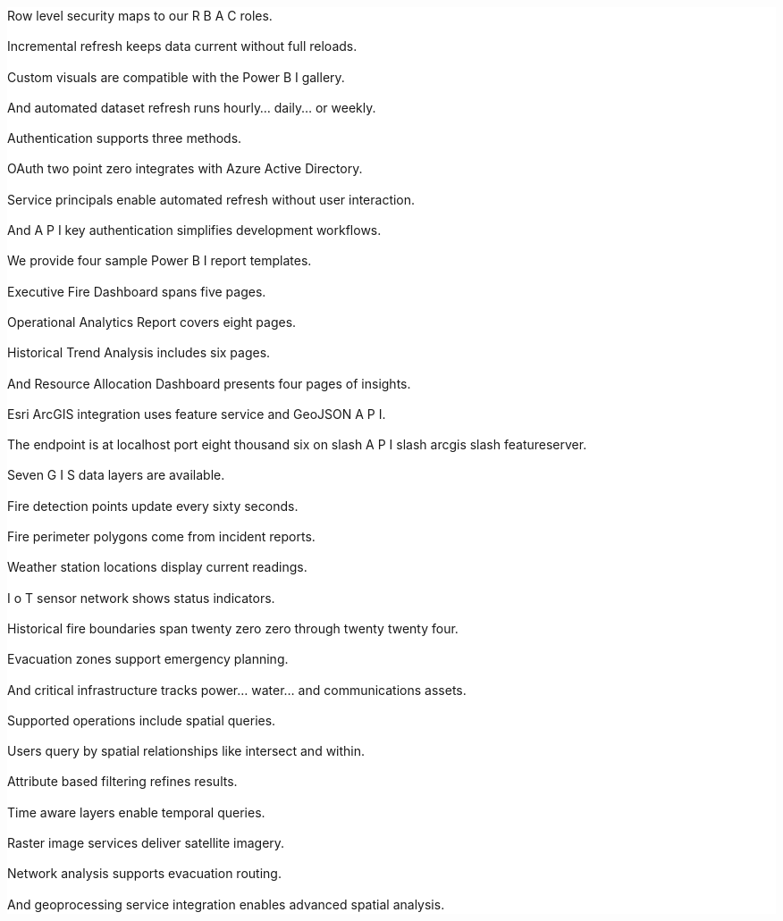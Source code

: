 Row level security maps to our R B A C roles.

Incremental refresh keeps data current without full reloads.

Custom visuals are compatible with the Power B I gallery.

And automated dataset refresh runs hourly… daily… or weekly.


Authentication supports three methods.

OAuth two point zero integrates with Azure Active Directory.

Service principals enable automated refresh without user interaction.

And A P I key authentication simplifies development workflows.


We provide four sample Power B I report templates.

Executive Fire Dashboard spans five pages.

Operational Analytics Report covers eight pages.

Historical Trend Analysis includes six pages.

And Resource Allocation Dashboard presents four pages of insights.


Esri ArcGIS integration uses feature service and GeoJSON A P I.

The endpoint is at localhost port eight thousand six on slash A P I slash arcgis slash featureserver.


Seven G I S data layers are available.

Fire detection points update every sixty seconds.

Fire perimeter polygons come from incident reports.

Weather station locations display current readings.

I o T sensor network shows status indicators.

Historical fire boundaries span twenty zero zero through twenty twenty four.

Evacuation zones support emergency planning.

And critical infrastructure tracks power… water… and communications assets.


Supported operations include spatial queries.

Users query by spatial relationships like intersect and within.

Attribute based filtering refines results.

Time aware layers enable temporal queries.

Raster image services deliver satellite imagery.

Network analysis supports evacuation routing.

And geoprocessing service integration enables advanced spatial analysis.

